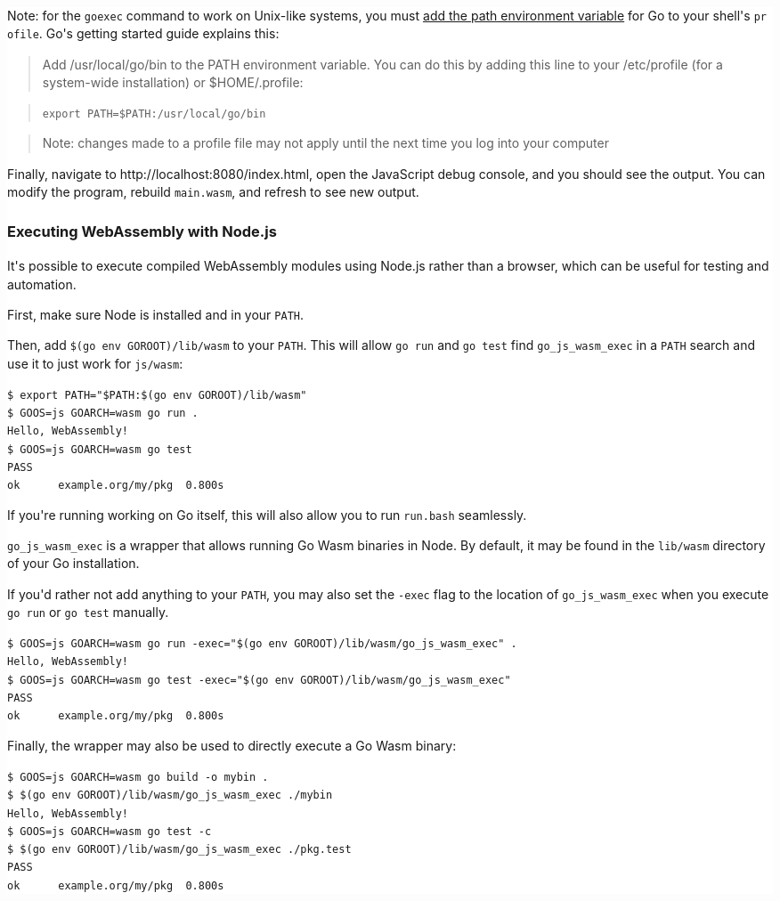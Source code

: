 Note: for the `goexec` command to work on Unix-like systems, you must [add the path environment variable](/doc/install#tarball) for Go to your shell's `profile`. Go's getting started guide explains this:

> Add /usr/local/go/bin to the PATH environment variable. You can do this by adding this line to your /etc/profile (for a system-wide installation) or $HOME/.profile:

> `export PATH=$PATH:/usr/local/go/bin`

> Note: changes made to a profile file may not apply until the next time you log into your computer

Finally, navigate to http://localhost:8080/index.html, open the
JavaScript debug console, and you should see the output. You can
modify the program, rebuild `main.wasm`, and refresh to see new
output.

### Executing WebAssembly with Node.js

It's possible to execute compiled WebAssembly modules using Node.js
rather than a browser, which can be useful for testing and automation.

First, make sure Node is installed and in your `PATH`.

Then, add `$(go env GOROOT)/lib/wasm` to your `PATH`.
This will allow `go run` and `go test` find `go_js_wasm_exec` in a `PATH` search
and use it to just work for `js/wasm`:

```console
$ export PATH="$PATH:$(go env GOROOT)/lib/wasm"
$ GOOS=js GOARCH=wasm go run .
Hello, WebAssembly!
$ GOOS=js GOARCH=wasm go test
PASS
ok  	example.org/my/pkg	0.800s
```

If you're running working on Go itself, this will also allow you to run `run.bash`
seamlessly.

`go_js_wasm_exec` is a wrapper that allows running Go Wasm binaries in Node. By default,
it may be found in the `lib/wasm` directory of your Go installation.

If you'd rather not add anything to your `PATH`, you may also set the `-exec` flag to
the location of `go_js_wasm_exec` when you execute `go run` or `go test` manually.

```console
$ GOOS=js GOARCH=wasm go run -exec="$(go env GOROOT)/lib/wasm/go_js_wasm_exec" .
Hello, WebAssembly!
$ GOOS=js GOARCH=wasm go test -exec="$(go env GOROOT)/lib/wasm/go_js_wasm_exec"
PASS
ok  	example.org/my/pkg	0.800s
```

Finally, the wrapper may also be used to directly execute a Go Wasm binary:

```console
$ GOOS=js GOARCH=wasm go build -o mybin .
$ $(go env GOROOT)/lib/wasm/go_js_wasm_exec ./mybin
Hello, WebAssembly!
$ GOOS=js GOARCH=wasm go test -c
$ $(go env GOROOT)/lib/wasm/go_js_wasm_exec ./pkg.test
PASS
ok  	example.org/my/pkg	0.800s
```
